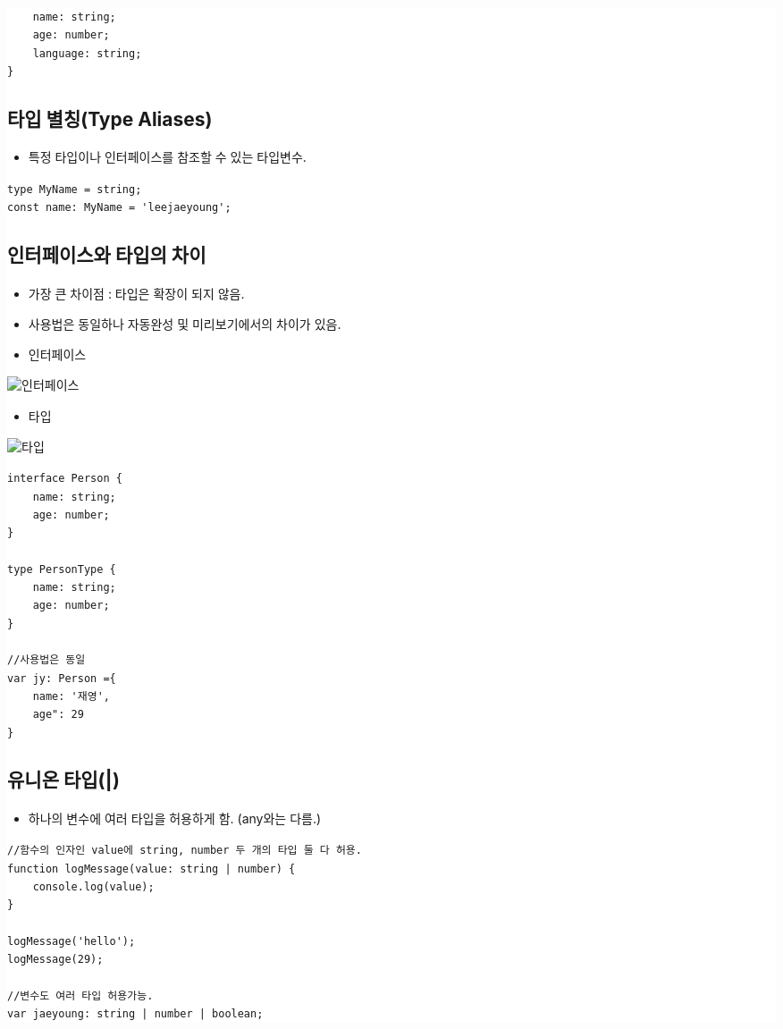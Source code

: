 ```
    name: string;
    age: number;
    language: string;
}

```

## 타입 별칭(Type Aliases)
- 특정 타입이나 인터페이스를 참조할 수 있는 타입변수.

```
type MyName = string;
const name: MyName = 'leejaeyoung';
```

## 인터페이스와 타입의 차이
- 가장 큰 차이점 : 타입은 확장이 되지 않음.
- 사용법은 동일하나 자동완성 및 미리보기에서의 차이가 있음.

- 인터페이스

![인터페이스](https://joshua1988.github.io/ts/assets/img/interface-preview.c17462bf.png)


- 타입

![타입](https://joshua1988.github.io/ts/assets/img/type-preview.0035610f.png)

```
interface Person {
    name: string;
    age: number;
}

type PersonType {
    name: string;
    age: number;
}

//사용법은 동일
var jy: Person ={
    name: '재영',
    age": 29
}
```

## 유니온 타입(|)
- 하나의 변수에 여러 타입을 허용하게 함. (any와는 다름.)

```
//함수의 인자인 value에 string, number 두 개의 타입 둘 다 허용.
function logMessage(value: string | number) {
    console.log(value);
}

logMessage('hello');
logMessage(29);

//변수도 여러 타입 허용가능.
var jaeyoung: string | number | boolean;
```

